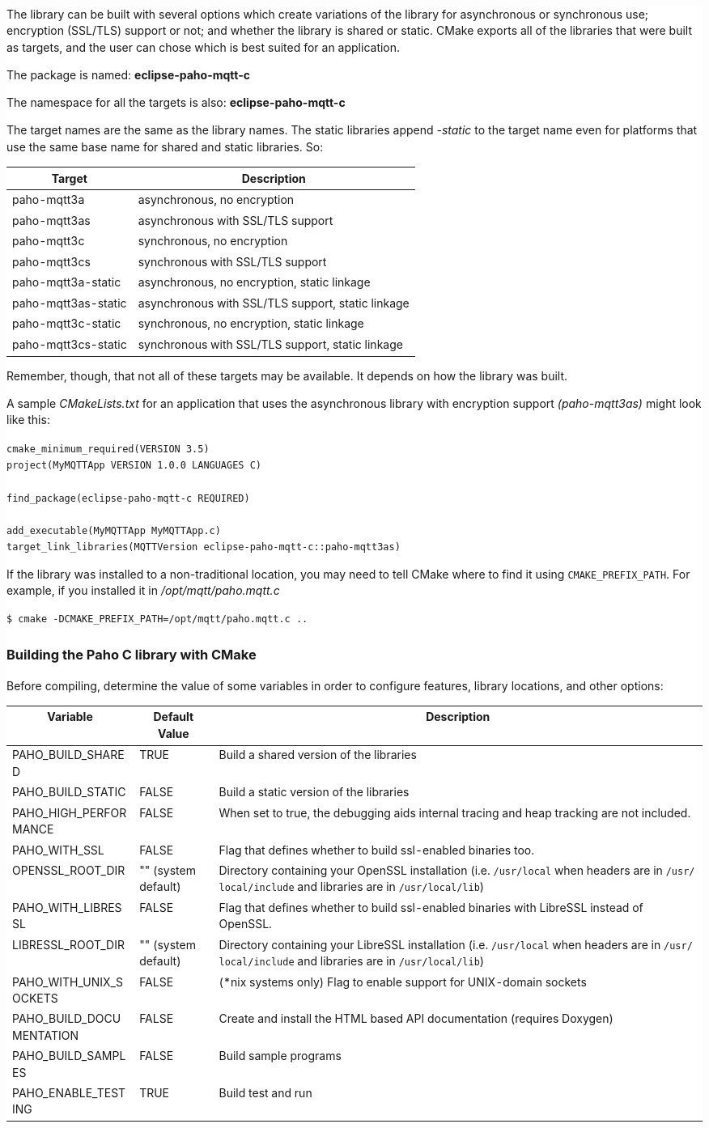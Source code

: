 The library can be built with several options which create variations of the library for asynchronous or synchronous use; encryption (SSL/TLS) support or not; and whether the library is shared or static. CMake exports all of the libraries that were built as targets, and the user can chose which is best suited for an application.

The package is named: **eclipse-paho-mqtt-c**

The namespace for all the targets is also: **eclipse-paho-mqtt-c**

The target names are the same as the library names. The static libraries append *-static* to the target name even for platforms that use the same base name for shared and static libraries. So:

Target|Description
------|-----------
paho-mqtt3a | asynchronous, no encryption
paho-mqtt3as | asynchronous with SSL/TLS support
paho-mqtt3c | synchronous, no encryption
paho-mqtt3cs | synchronous with SSL/TLS support
paho-mqtt3a-static | asynchronous, no encryption, static linkage
paho-mqtt3as-static | asynchronous with SSL/TLS support, static linkage
paho-mqtt3c-static | synchronous, no encryption, static linkage
paho-mqtt3cs-static | synchronous with SSL/TLS support, static linkage

Remember, though, that not all of these targets may be available. It depends on how the library was built.

A sample *CMakeLists.txt* for an application that uses the asynchronous library with encryption support *(paho-mqtt3as)* might look like this:

```
cmake_minimum_required(VERSION 3.5)
project(MyMQTTApp VERSION 1.0.0 LANGUAGES C)

find_package(eclipse-paho-mqtt-c REQUIRED)

add_executable(MyMQTTApp MyMQTTApp.c)
target_link_libraries(MQTTVersion eclipse-paho-mqtt-c::paho-mqtt3as) 
```

If the library was installed to a non-traditional location, you may need to tell CMake where to find it using `CMAKE_PREFIX_PATH`. For example, if you installed it in */opt/mqtt/paho.mqtt.c*

```
$ cmake -DCMAKE_PREFIX_PATH=/opt/mqtt/paho.mqtt.c ..
```

### Building the Paho C library with CMake

Before compiling, determine the value of some variables in order to configure features, library locations, and other options:

Variable | Default Value | Description
------------ | ------------- | -------------
PAHO_BUILD_SHARED | TRUE | Build a shared version of the libraries
PAHO_BUILD_STATIC | FALSE | Build a static version of the libraries
PAHO_HIGH_PERFORMANCE | FALSE | When set to true, the debugging aids internal tracing and heap tracking are not included.
PAHO_WITH_SSL | FALSE | Flag that defines whether to build ssl-enabled binaries too.
OPENSSL_ROOT_DIR | "" (system default) | Directory containing your OpenSSL installation (i.e. `/usr/local` when headers are in `/usr/local/include` and libraries are in `/usr/local/lib`)
PAHO_WITH_LIBRESSL | FALSE | Flag that defines whether to build ssl-enabled binaries with LibreSSL instead of OpenSSL.  
LIBRESSL_ROOT_DIR | "" (system default) | Directory containing your LibreSSL installation (i.e. `/usr/local` when headers are in `/usr/local/include` and libraries are in `/usr/local/lib`)
PAHO_WITH_UNIX_SOCKETS | FALSE | (*nix systems only) Flag to enable support for UNIX-domain sockets
PAHO_BUILD_DOCUMENTATION | FALSE | Create and install the HTML based API documentation (requires Doxygen)
PAHO_BUILD_SAMPLES | FALSE | Build sample programs
PAHO_ENABLE_TESTING | TRUE | Build test and run